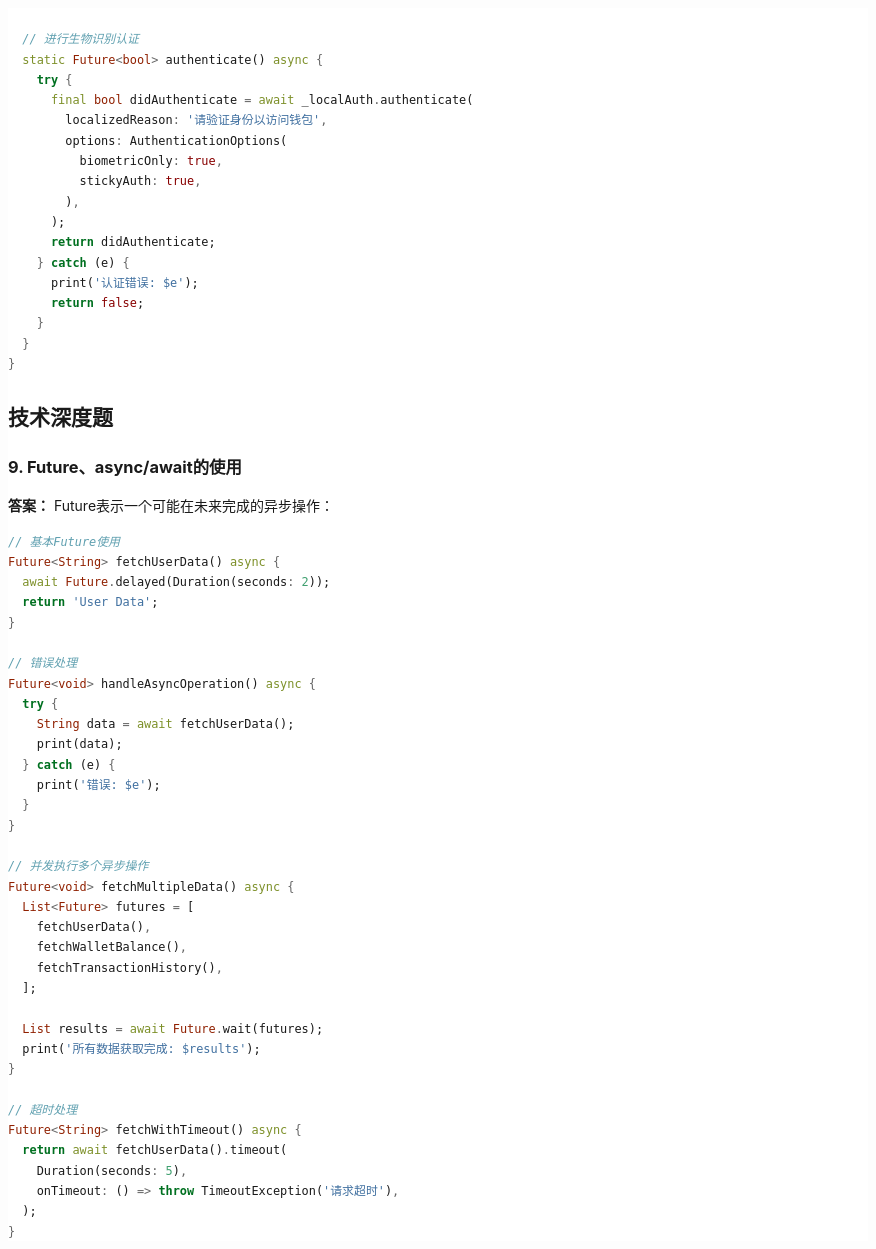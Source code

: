 ```dart
  
  // 进行生物识别认证
  static Future<bool> authenticate() async {
    try {
      final bool didAuthenticate = await _localAuth.authenticate(
        localizedReason: '请验证身份以访问钱包',
        options: AuthenticationOptions(
          biometricOnly: true,
          stickyAuth: true,
        ),
      );
      return didAuthenticate;
    } catch (e) {
      print('认证错误: $e');
      return false;
    }
  }
}
```

## 技术深度题

### 9. Future、async/await的使用

**答案：**
Future表示一个可能在未来完成的异步操作：

```dart
// 基本Future使用
Future<String> fetchUserData() async {
  await Future.delayed(Duration(seconds: 2));
  return 'User Data';
}

// 错误处理
Future<void> handleAsyncOperation() async {
  try {
    String data = await fetchUserData();
    print(data);
  } catch (e) {
    print('错误: $e');
  }
}

// 并发执行多个异步操作
Future<void> fetchMultipleData() async {
  List<Future> futures = [
    fetchUserData(),
    fetchWalletBalance(),
    fetchTransactionHistory(),
  ];
  
  List results = await Future.wait(futures);
  print('所有数据获取完成: $results');
}

// 超时处理
Future<String> fetchWithTimeout() async {
  return await fetchUserData().timeout(
    Duration(seconds: 5),
    onTimeout: () => throw TimeoutException('请求超时'),
  );
}
```